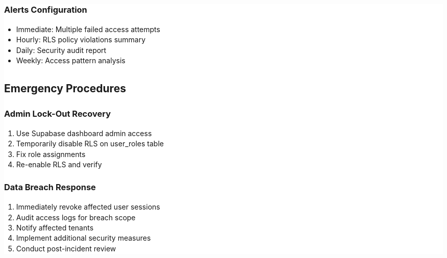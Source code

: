 ### Alerts Configuration
- Immediate: Multiple failed access attempts
- Hourly: RLS policy violations summary
- Daily: Security audit report
- Weekly: Access pattern analysis

## Emergency Procedures

### Admin Lock-Out Recovery
1. Use Supabase dashboard admin access
2. Temporarily disable RLS on user_roles table
3. Fix role assignments
4. Re-enable RLS and verify

### Data Breach Response
1. Immediately revoke affected user sessions
2. Audit access logs for breach scope
3. Notify affected tenants
4. Implement additional security measures
5. Conduct post-incident review